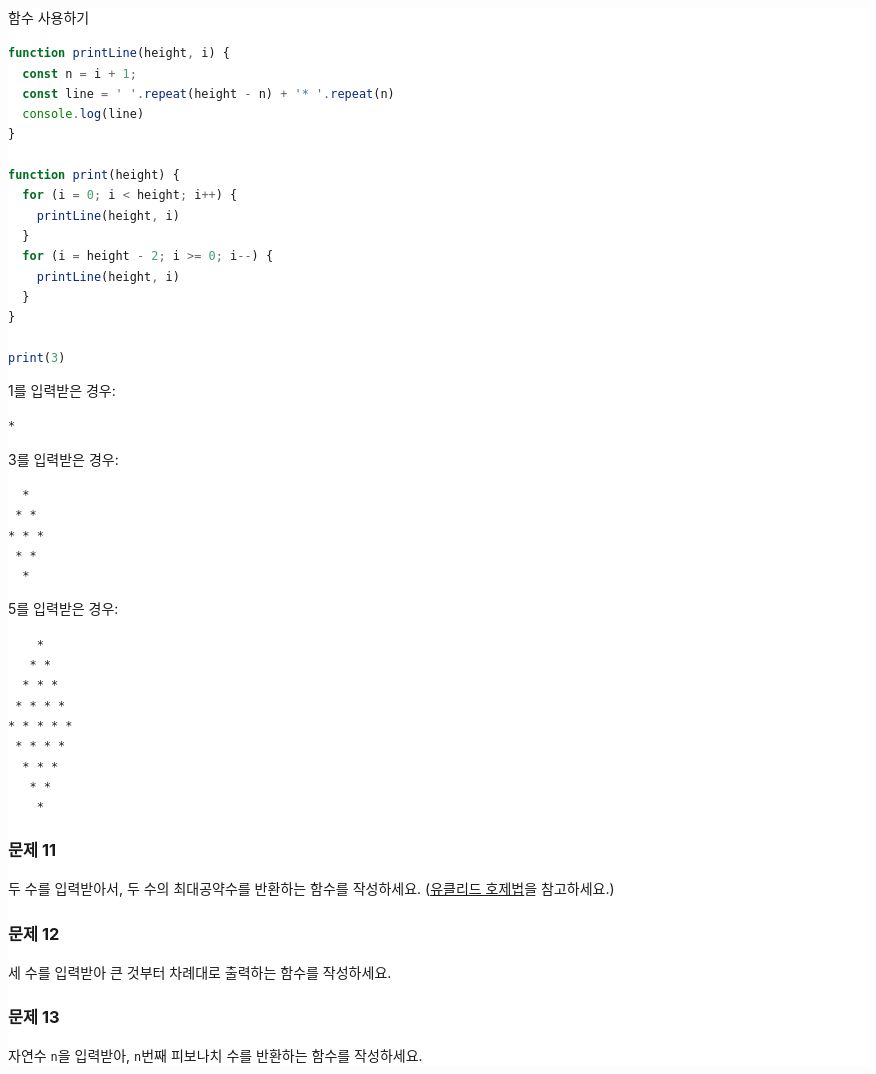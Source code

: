 ```js
```

함수 사용하기

```js
function printLine(height, i) {
  const n = i + 1;
  const line = ' '.repeat(height - n) + '* '.repeat(n)
  console.log(line)
}

function print(height) {
  for (i = 0; i < height; i++) {
    printLine(height, i)
  }
  for (i = height - 2; i >= 0; i--) {
    printLine(height, i)
  }
}

print(3)
```



1를 입력받은 경우:
```
*
```

3를 입력받은 경우:
```
  *
 * *
* * *
 * *
  *
```

5를 입력받은 경우:
```
    *
   * *
  * * *
 * * * *
* * * * *
 * * * *
  * * *
   * *
    *
```

### 문제 11

두 수를 입력받아서, 두 수의 최대공약수를 반환하는 함수를 작성하세요. ([유클리드 호제법](https://ko.wikipedia.org/wiki/%EC%9C%A0%ED%81%B4%EB%A6%AC%EB%93%9C_%ED%98%B8%EC%A0%9C%EB%B2%95)을 참고하세요.)

### 문제 12

세 수를 입력받아 큰 것부터 차례대로 출력하는 함수를 작성하세요.

### 문제 13

자연수 `n`을 입력받아, `n`번째 피보나치 수를 반환하는 함수를 작성하세요.
